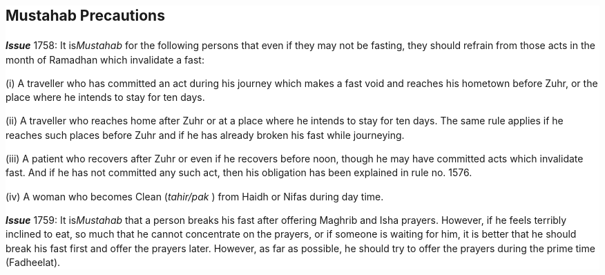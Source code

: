 Mustahab Precautions
--------------------

***Issue*** 1758: It is*Mustahab* for the following persons that even if
they may not be fasting, they should refrain from those acts in the
month of Ramadhan which invalidate a fast:

(i) A traveller who has committed an act during his journey which makes
a fast void and reaches his hometown before Zuhr, or the place where he
intends to stay for ten days.

(ii) A traveller who reaches home after Zuhr or at a place where he
intends to stay for ten days. The same rule applies if he reaches such
places before Zuhr and if he has already broken his fast while
journeying.

(iii) A patient who recovers after Zuhr or even if he recovers before
noon, though he may have committed acts which invalidate fast. And if he
has not committed any such act, then his obligation has been explained
in rule no. 1576.

(iv) A woman who becomes Clean (*tahir/pak* ) from Haidh or Nifas during
day time.

***Issue*** 1759: It is*Mustahab* that a person breaks his fast after
offering Maghrib and Isha prayers. However, if he feels terribly
inclined to eat, so much that he cannot concentrate on the prayers, or
if someone is waiting for him, it is better that he should break his
fast first and offer the prayers later. However, as far as possible, he
should try to offer the prayers during the prime time (Fadheelat).
